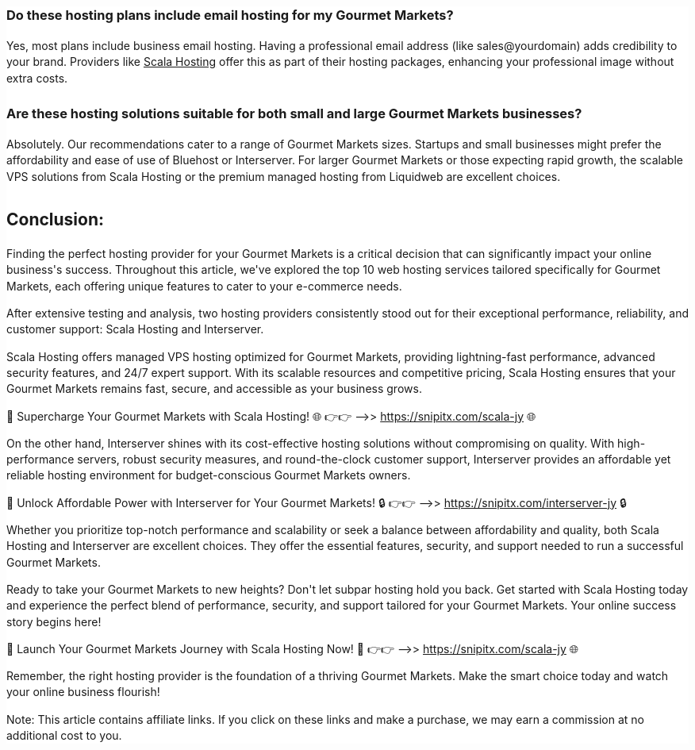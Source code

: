 ### Do these hosting plans include email hosting for my Gourmet Markets? 
Yes, most plans include business email hosting. Having a professional email address (like sales@yourdomain) adds credibility to your brand. Providers like [Scala Hosting](https://snipitx.com/scala-jy) offer this as part of their hosting packages, enhancing your professional image without extra costs.

### Are these hosting solutions suitable for both small and large Gourmet Markets businesses? 
Absolutely. Our recommendations cater to a range of Gourmet Markets sizes. Startups and small businesses might prefer the affordability and ease of use of Bluehost or Interserver. For larger Gourmet Markets or those expecting rapid growth, the scalable VPS solutions from Scala Hosting or the premium managed hosting from Liquidweb are excellent choices.

## Conclusion:

Finding the perfect hosting provider for your Gourmet Markets is a critical decision that can significantly impact your online business's success. Throughout this article, we've explored the top 10 web hosting services tailored specifically for Gourmet Markets, each offering unique features to cater to your e-commerce needs.

After extensive testing and analysis, two hosting providers consistently stood out for their exceptional performance, reliability, and customer support: Scala Hosting and Interserver.

Scala Hosting offers managed VPS hosting optimized for Gourmet Markets, providing lightning-fast performance, advanced security features, and 24/7 expert support. With its scalable resources and competitive pricing, Scala Hosting ensures that your Gourmet Markets remains fast, secure, and accessible as your business grows.

🚀 Supercharge Your Gourmet Markets with Scala Hosting! 🌐
👉👉 -->> https://snipitx.com/scala-jy 🌐

On the other hand, Interserver shines with its cost-effective hosting solutions without compromising on quality. With high-performance servers, robust security measures, and round-the-clock customer support, Interserver provides an affordable yet reliable hosting environment for budget-conscious Gourmet Markets owners.

💸 Unlock Affordable Power with Interserver for Your Gourmet Markets! 🔒
👉👉 -->> https://snipitx.com/interserver-jy 🔒

Whether you prioritize top-notch performance and scalability or seek a balance between affordability and quality, both Scala Hosting and Interserver are excellent choices. They offer the essential features, security, and support needed to run a successful Gourmet Markets.

Ready to take your Gourmet Markets to new heights? Don't let subpar hosting hold you back. Get started with Scala Hosting today and experience the perfect blend of performance, security, and support tailored for your Gourmet Markets. Your online success story begins here!

🚀 Launch Your Gourmet Markets Journey with Scala Hosting Now! 🌟
👉👉 -->> https://snipitx.com/scala-jy 🌐

Remember, the right hosting provider is the foundation of a thriving Gourmet Markets. Make the smart choice today and watch your online business flourish!

Note: This article contains affiliate links. If you click on these links and make a purchase, we may earn a commission at no additional cost to you.